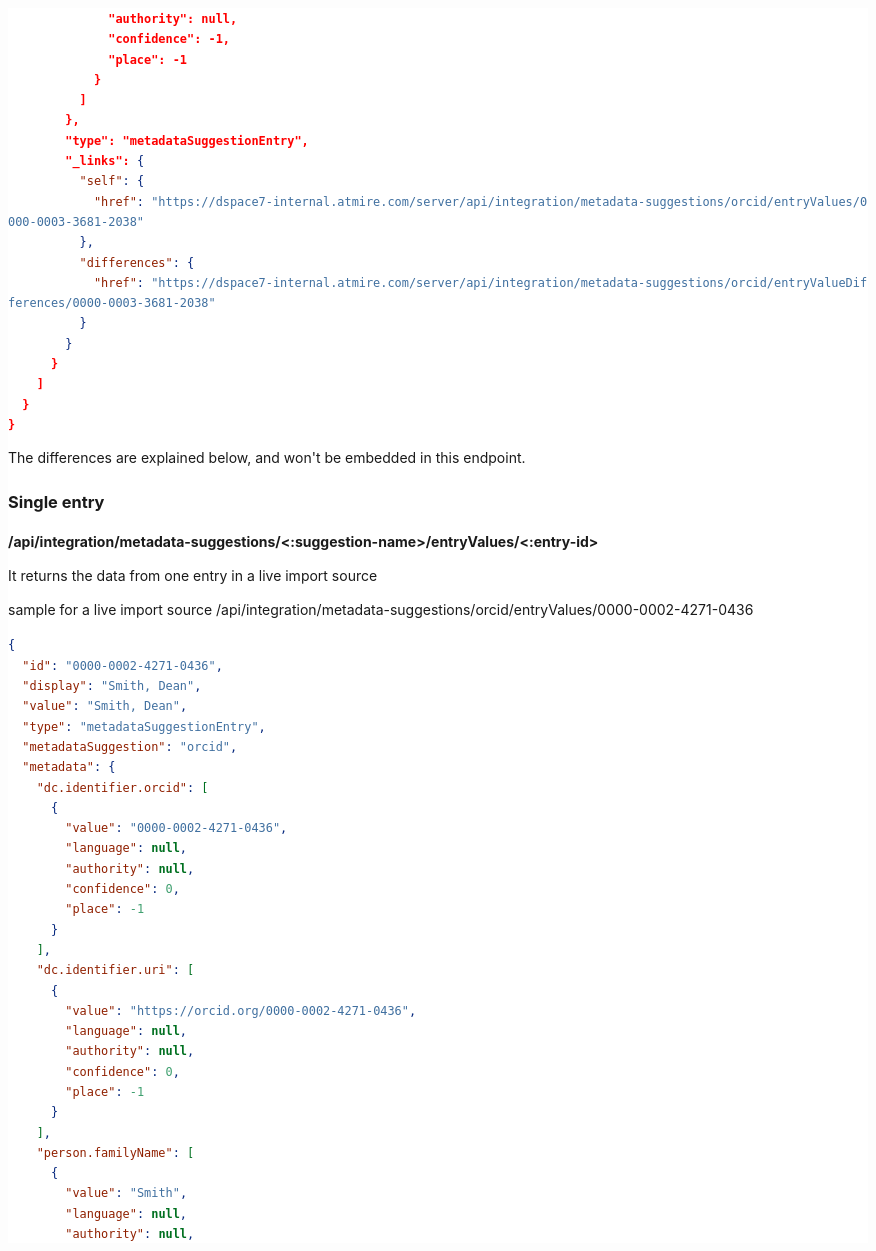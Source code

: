 ```json
              "authority": null,
              "confidence": -1,
              "place": -1
            }
          ]
        },
        "type": "metadataSuggestionEntry",
        "_links": {
          "self": {
            "href": "https://dspace7-internal.atmire.com/server/api/integration/metadata-suggestions/orcid/entryValues/0000-0003-3681-2038"
          },
          "differences": {
            "href": "https://dspace7-internal.atmire.com/server/api/integration/metadata-suggestions/orcid/entryValueDifferences/0000-0003-3681-2038"
          }
        }
      }
    ]
  }
}
```

The differences are explained below, and won't be embedded in this endpoint.

### Single entry

**/api/integration/metadata-suggestions/<:suggestion-name>/entryValues/<:entry-id>**

It returns the data from one entry in a live import source

sample for a live import source /api/integration/metadata-suggestions/orcid/entryValues/0000-0002-4271-0436

```json
{
  "id": "0000-0002-4271-0436",
  "display": "Smith, Dean",
  "value": "Smith, Dean",
  "type": "metadataSuggestionEntry",
  "metadataSuggestion": "orcid",
  "metadata": {
    "dc.identifier.orcid": [
      {
        "value": "0000-0002-4271-0436",
        "language": null,
        "authority": null,
        "confidence": 0,
        "place": -1
      }
    ],
    "dc.identifier.uri": [
      {
        "value": "https://orcid.org/0000-0002-4271-0436",
        "language": null,
        "authority": null,
        "confidence": 0,
        "place": -1
      }
    ],
    "person.familyName": [
      {
        "value": "Smith",
        "language": null,
        "authority": null,
```
